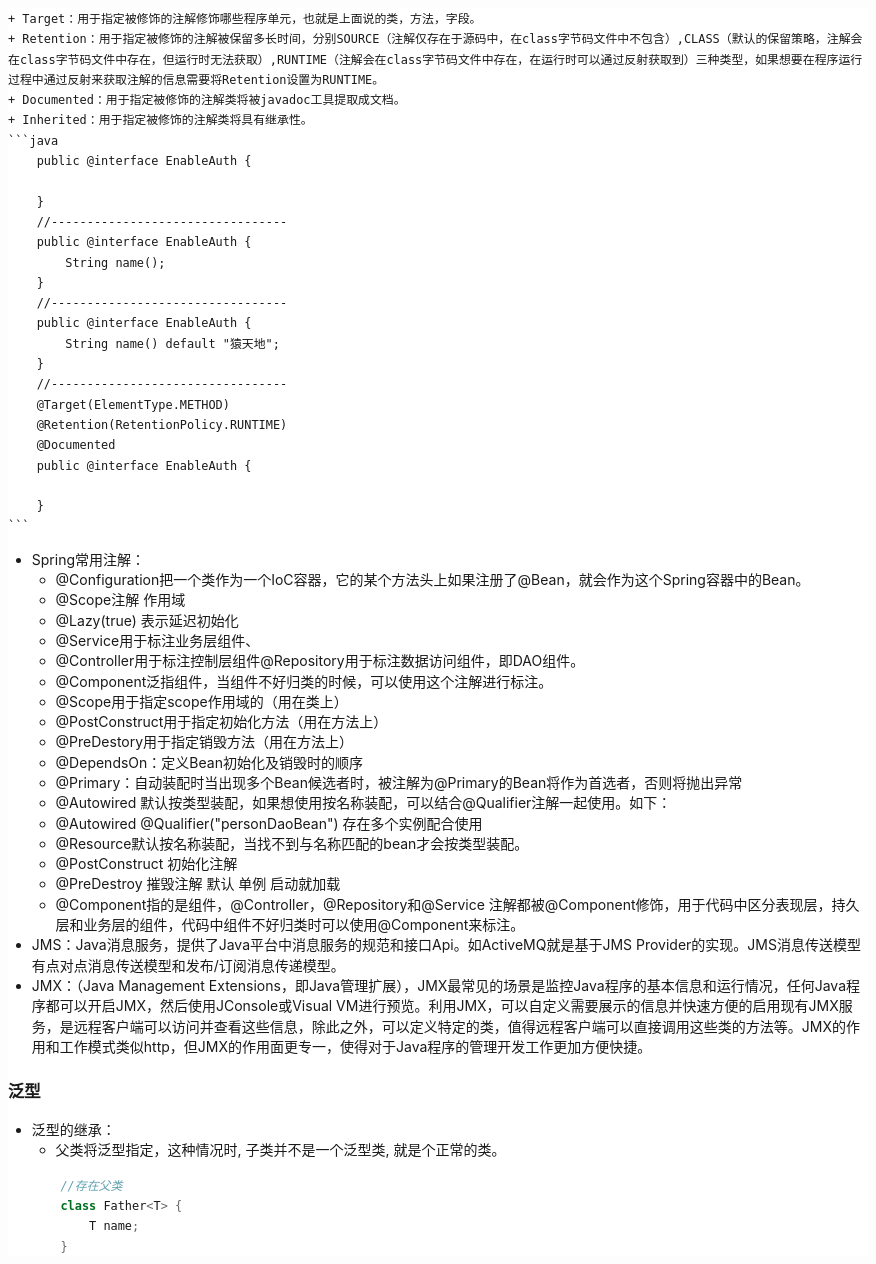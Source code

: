     + Target：用于指定被修饰的注解修饰哪些程序单元，也就是上面说的类，方法，字段。
    + Retention：用于指定被修饰的注解被保留多长时间，分别SOURCE（注解仅存在于源码中，在class字节码文件中不包含）,CLASS（默认的保留策略，注解会在class字节码文件中存在，但运行时无法获取）,RUNTIME（注解会在class字节码文件中存在，在运行时可以通过反射获取到）三种类型，如果想要在程序运行过程中通过反射来获取注解的信息需要将Retention设置为RUNTIME。
    + Documented：用于指定被修饰的注解类将被javadoc工具提取成文档。
    + Inherited：用于指定被修饰的注解类将具有继承性。
    ```java
        public @interface EnableAuth {

        }
        //---------------------------------
        public @interface EnableAuth {
            String name();
        }
        //---------------------------------
        public @interface EnableAuth {
            String name() default "猿天地";
        }
        //---------------------------------
        @Target(ElementType.METHOD)
        @Retention(RetentionPolicy.RUNTIME)
        @Documented
        public @interface EnableAuth {

        }
    ```
+ Spring常用注解：
    + @Configuration把一个类作为一个IoC容器，它的某个方法头上如果注册了@Bean，就会作为这个Spring容器中的Bean。
    + @Scope注解 作用域
    + @Lazy(true) 表示延迟初始化
    + @Service用于标注业务层组件、
    + @Controller用于标注控制层组件@Repository用于标注数据访问组件，即DAO组件。
    + @Component泛指组件，当组件不好归类的时候，可以使用这个注解进行标注。
    + @Scope用于指定scope作用域的（用在类上）
    + @PostConstruct用于指定初始化方法（用在方法上）
    + @PreDestory用于指定销毁方法（用在方法上）
    + @DependsOn：定义Bean初始化及销毁时的顺序
    + @Primary：自动装配时当出现多个Bean候选者时，被注解为@Primary的Bean将作为首选者，否则将抛出异常
    + @Autowired 默认按类型装配，如果想使用按名称装配，可以结合@Qualifier注解一起使用。如下：
    + @Autowired @Qualifier("personDaoBean") 存在多个实例配合使用
    + @Resource默认按名称装配，当找不到与名称匹配的bean才会按类型装配。
    + @PostConstruct 初始化注解
    + @PreDestroy 摧毁注解 默认 单例 启动就加载
    + @Component指的是组件，@Controller，@Repository和@Service 注解都被@Component修饰，用于代码中区分表现层，持久层和业务层的组件，代码中组件不好归类时可以使用@Component来标注。
+ JMS：Java消息服务，提供了Java平台中消息服务的规范和接口Api。如ActiveMQ就是基于JMS Provider的实现。JMS消息传送模型有点对点消息传送模型和发布/订阅消息传递模型。
+ JMX：（Java Management Extensions，即Java管理扩展），JMX最常见的场景是监控Java程序的基本信息和运行情况，任何Java程序都可以开启JMX，然后使用JConsole或Visual VM进行预览。利用JMX，可以自定义需要展示的信息并快速方便的启用现有JMX服务，是远程客户端可以访问并查看这些信息，除此之外，可以定义特定的类，值得远程客户端可以直接调用这些类的方法等。JMX的作用和工作模式类似http，但JMX的作用面更专一，使得对于Java程序的管理开发工作更加方便快捷。
### 泛型
+ 泛型的继承：
    + 父类将泛型指定，这种情况时, 子类并不是一个泛型类, 就是个正常的类。
    ```java
        //存在父类
        class Father<T> {
            T name;
        }
